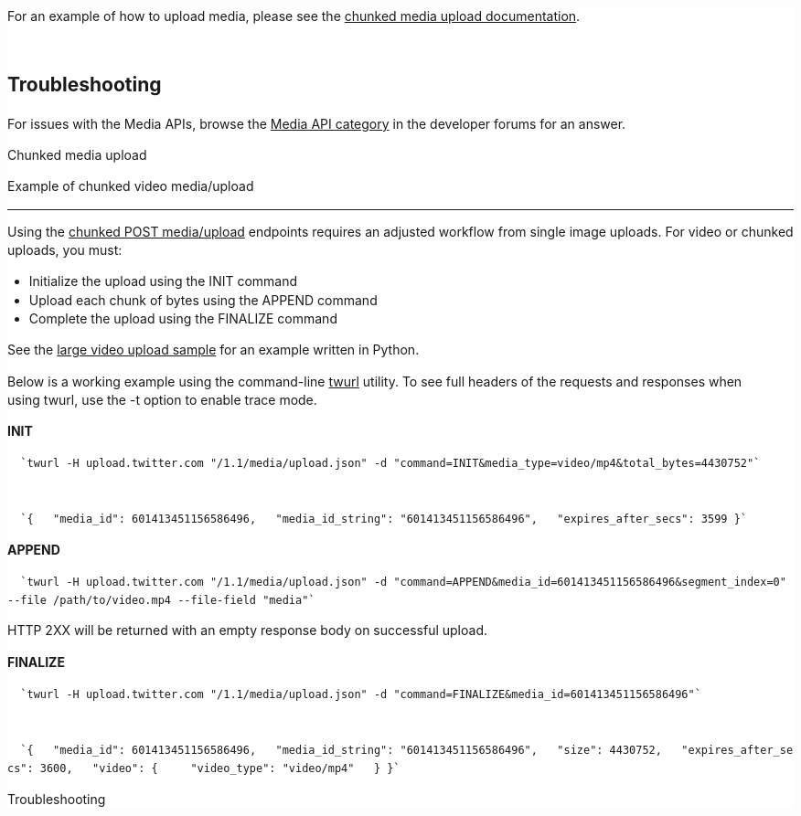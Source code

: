   
For an example of how to upload media, please see the [chunked media upload documentation](https://developer.twitter.com/content/developer-twitter/en/docs/media/upload-media/uploading-media/chunked-media-upload).  
 

Troubleshooting
---------------

For issues with the Media APIs, browse the [Media API category](https://twittercommunity.com/c/twitter-api/media-apis/34) in the developer forums for an answer.

Chunked media upload

Example of chunked video media/upload  

----------------------------------------

Using the [chunked POST media/upload](https://developer.twitter.com/en/docs/media/upload-media/api-reference/post-media-upload-init.html) endpoints requires an adjusted workflow from single image uploads. For video or chunked uploads, you must:

* Initialize the upload using the INIT command
* Upload each chunk of bytes using the APPEND command
* Complete the upload using the FINALIZE command

See the [large video upload sample](https://github.com/twitterdev/large-video-upload-python/) for an example written in Python.

Below is a working example using the command-line [twurl](https://github.com/twitter/twurl) utility. To see full headers of the requests and responses when using twurl, use the -t option to enable trace mode.

**INIT**

      `twurl -H upload.twitter.com "/1.1/media/upload.json" -d "command=INIT&media_type=video/mp4&total_bytes=4430752"`
    

      `{   "media_id": 601413451156586496,   "media_id_string": "601413451156586496",   "expires_after_secs": 3599 }`
    

**APPEND**  

      `twurl -H upload.twitter.com "/1.1/media/upload.json" -d "command=APPEND&media_id=601413451156586496&segment_index=0" --file /path/to/video.mp4 --file-field "media"`
    

HTTP 2XX will be returned with an empty response body on successful upload.  

**FINALIZE**

      `twurl -H upload.twitter.com "/1.1/media/upload.json" -d "command=FINALIZE&media_id=601413451156586496"`
    

      `{   "media_id": 601413451156586496,   "media_id_string": "601413451156586496",   "size": 4430752,   "expires_after_secs": 3600,   "video": {     "video_type": "video/mp4"   } }`
    

Troubleshooting  

